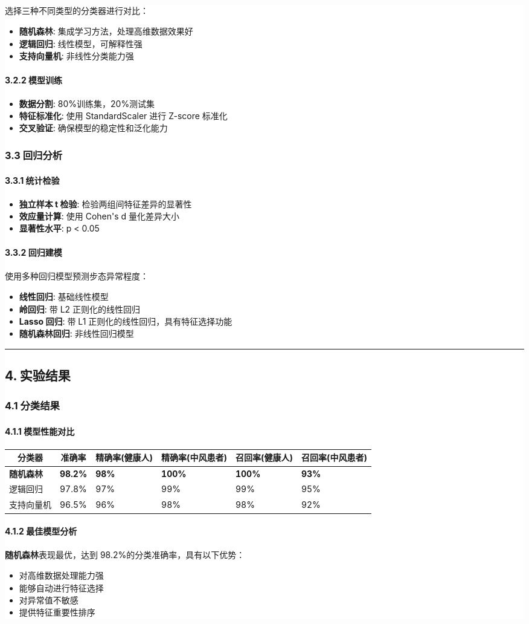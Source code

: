 选择三种不同类型的分类器进行对比：

- **随机森林**: 集成学习方法，处理高维数据效果好
- **逻辑回归**: 线性模型，可解释性强
- **支持向量机**: 非线性分类能力强

#### 3.2.2 模型训练

- **数据分割**: 80%训练集，20%测试集
- **特征标准化**: 使用 StandardScaler 进行 Z-score 标准化
- **交叉验证**: 确保模型的稳定性和泛化能力

### 3.3 回归分析

#### 3.3.1 统计检验

- **独立样本 t 检验**: 检验两组间特征差异的显著性
- **效应量计算**: 使用 Cohen's d 量化差异大小
- **显著性水平**: p < 0.05

#### 3.3.2 回归建模

使用多种回归模型预测步态异常程度：

- **线性回归**: 基础线性模型
- **岭回归**: 带 L2 正则化的线性回归
- **Lasso 回归**: 带 L1 正则化的线性回归，具有特征选择功能
- **随机森林回归**: 非线性回归模型

---

## 4. 实验结果

### 4.1 分类结果

#### 4.1.1 模型性能对比

| 分类器       | 准确率    | 精确率(健康人) | 精确率(中风患者) | 召回率(健康人) | 召回率(中风患者) |
| ------------ | --------- | -------------- | ---------------- | -------------- | ---------------- |
| **随机森林** | **98.2%** | **98%**        | **100%**         | **100%**       | **93%**          |
| 逻辑回归     | 97.8%     | 97%            | 99%              | 99%            | 95%              |
| 支持向量机   | 96.5%     | 96%            | 98%              | 98%            | 92%              |

#### 4.1.2 最佳模型分析

**随机森林**表现最优，达到 98.2%的分类准确率，具有以下优势：

- 对高维数据处理能力强
- 能够自动进行特征选择
- 对异常值不敏感
- 提供特征重要性排序
